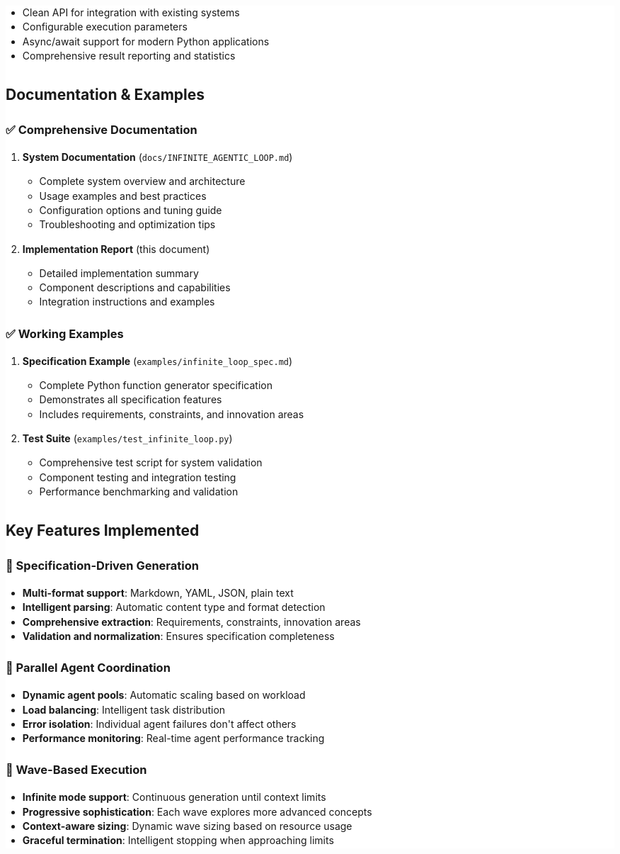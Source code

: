 - Clean API for integration with existing systems
- Configurable execution parameters
- Async/await support for modern Python applications
- Comprehensive result reporting and statistics

## Documentation & Examples

### ✅ Comprehensive Documentation

1. **System Documentation** (`docs/INFINITE_AGENTIC_LOOP.md`)
   - Complete system overview and architecture
   - Usage examples and best practices
   - Configuration options and tuning guide
   - Troubleshooting and optimization tips

2. **Implementation Report** (this document)
   - Detailed implementation summary
   - Component descriptions and capabilities
   - Integration instructions and examples

### ✅ Working Examples

1. **Specification Example** (`examples/infinite_loop_spec.md`)
   - Complete Python function generator specification
   - Demonstrates all specification features
   - Includes requirements, constraints, and innovation areas

2. **Test Suite** (`examples/test_infinite_loop.py`)
   - Comprehensive test script for system validation
   - Component testing and integration testing
   - Performance benchmarking and validation

## Key Features Implemented

### 🎯 Specification-Driven Generation
- **Multi-format support**: Markdown, YAML, JSON, plain text
- **Intelligent parsing**: Automatic content type and format detection
- **Comprehensive extraction**: Requirements, constraints, innovation areas
- **Validation and normalization**: Ensures specification completeness

### 🔄 Parallel Agent Coordination
- **Dynamic agent pools**: Automatic scaling based on workload
- **Load balancing**: Intelligent task distribution
- **Error isolation**: Individual agent failures don't affect others
- **Performance monitoring**: Real-time agent performance tracking

### 🌊 Wave-Based Execution
- **Infinite mode support**: Continuous generation until context limits
- **Progressive sophistication**: Each wave explores more advanced concepts
- **Context-aware sizing**: Dynamic wave sizing based on resource usage
- **Graceful termination**: Intelligent stopping when approaching limits
